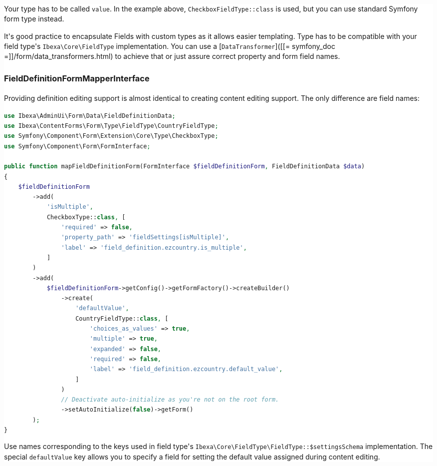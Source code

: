 Your type has to be called `value`.
In the example above, `CheckboxFieldType::class` is used, but you can use standard Symfony form type instead.

It's good practice to encapsulate Fields with custom types as it allows easier templating.
Type has to be compatible with your field type's `Ibexa\Core\FieldType` implementation.
You can use a [`DataTransformer`]([[= symfony_doc =]]/form/data_transformers.html) to achieve that or just assure correct property and form field names.

### FieldDefinitionFormMapperInterface

Providing definition editing support is almost identical to creating content editing support. The only difference are field names:

``` php
use Ibexa\AdminUi\Form\Data\FieldDefinitionData;
use Ibexa\ContentForms\Form\Type\FieldType\CountryFieldType;
use Symfony\Component\Form\Extension\Core\Type\CheckboxType;
use Symfony\Component\Form\FormInterface;

public function mapFieldDefinitionForm(FormInterface $fieldDefinitionForm, FieldDefinitionData $data)
{
    $fieldDefinitionForm
        ->add(
            'isMultiple',
            CheckboxType::class, [
                'required' => false,
                'property_path' => 'fieldSettings[isMultiple]',
                'label' => 'field_definition.ezcountry.is_multiple',
            ]
        )
        ->add(
            $fieldDefinitionForm->getConfig()->getFormFactory()->createBuilder()
                ->create(
                    'defaultValue',
                    CountryFieldType::class, [
                        'choices_as_values' => true,
                        'multiple' => true,
                        'expanded' => false,
                        'required' => false,
                        'label' => 'field_definition.ezcountry.default_value',
                    ]
                )
                // Deactivate auto-initialize as you're not on the root form.
                ->setAutoInitialize(false)->getForm()
        );
}
```

Use names corresponding to the keys used in field type's `Ibexa\Core\FieldType\FieldType::$settingsSchema` implementation.
The special `defaultValue` key allows you to specify a field for setting the default value assigned during content editing.
